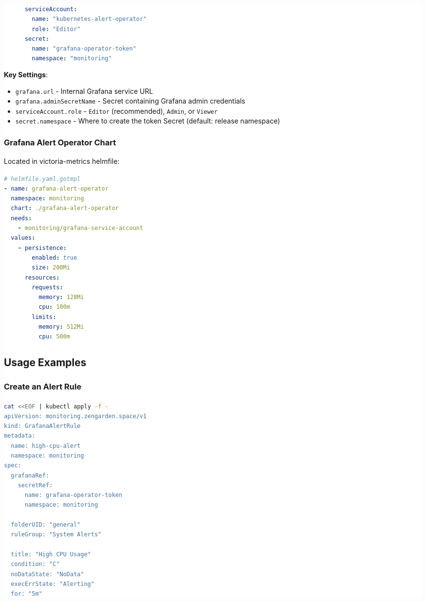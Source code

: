```yaml
      serviceAccount:
        name: "kubernetes-alert-operator"
        role: "Editor"
      secret:
        name: "grafana-operator-token"
        namespace: "monitoring"
```

**Key Settings**:
- `grafana.url` - Internal Grafana service URL
- `grafana.adminSecretName` - Secret containing Grafana admin credentials
- `serviceAccount.role` - `Editor` (recommended), `Admin`, or `Viewer`
- `secret.namespace` - Where to create the token Secret (default: release namespace)

### Grafana Alert Operator Chart

Located in victoria-metrics helmfile:

```yaml
# helmfile.yaml.gotmpl
- name: grafana-alert-operator
  namespace: monitoring
  chart: ./grafana-alert-operator
  needs:
    - monitoring/grafana-service-account
  values:
    - persistence:
        enabled: true
        size: 200Mi
      resources:
        requests:
          memory: 128Mi
          cpu: 100m
        limits:
          memory: 512Mi
          cpu: 500m
```

## Usage Examples

### Create an Alert Rule

```bash
cat <<EOF | kubectl apply -f -
apiVersion: monitoring.zengarden.space/v1
kind: GrafanaAlertRule
metadata:
  name: high-cpu-alert
  namespace: monitoring
spec:
  grafanaRef:
    secretRef:
      name: grafana-operator-token
      namespace: monitoring

  folderUID: "general"
  ruleGroup: "System Alerts"

  title: "High CPU Usage"
  condition: "C"
  noDataState: "NoData"
  execErrState: "Alerting"
  for: "5m"

```